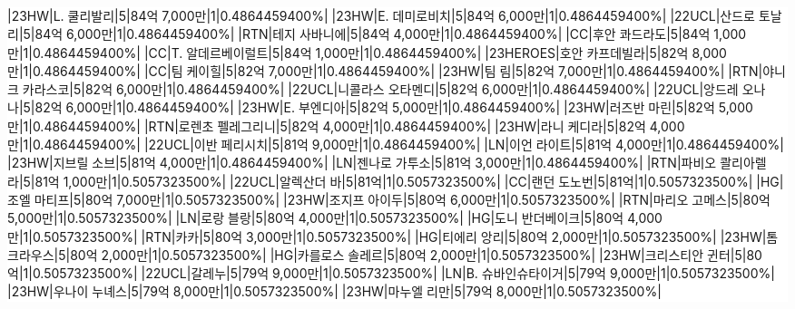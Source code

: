 |23HW|L. 쿨리발리|5|84억 7,000만|1|0.4864459400%|
|23HW|E. 데미로비치|5|84억 6,000만|1|0.4864459400%|
|22UCL|산드로 토날리|5|84억 6,000만|1|0.4864459400%|
|RTN|테지 사바니에|5|84억 4,000만|1|0.4864459400%|
|CC|후안 콰드라도|5|84억 1,000만|1|0.4864459400%|
|CC|T. 알데르베이럴트|5|84억 1,000만|1|0.4864459400%|
|23HEROES|호안 카프데빌라|5|82억 8,000만|1|0.4864459400%|
|CC|팀 케이힐|5|82억 7,000만|1|0.4864459400%|
|23HW|팀 림|5|82억 7,000만|1|0.4864459400%|
|RTN|야니크 카라스코|5|82억 6,000만|1|0.4864459400%|
|22UCL|니콜라스 오타멘디|5|82억 6,000만|1|0.4864459400%|
|22UCL|앙드레 오나나|5|82억 6,000만|1|0.4864459400%|
|23HW|E. 부엔디아|5|82억 5,000만|1|0.4864459400%|
|23HW|러즈반 마린|5|82억 5,000만|1|0.4864459400%|
|RTN|로렌초 펠레그리니|5|82억 4,000만|1|0.4864459400%|
|23HW|라니 케디라|5|82억 4,000만|1|0.4864459400%|
|22UCL|이반 페리시치|5|81억 9,000만|1|0.4864459400%|
|LN|이언 라이트|5|81억 4,000만|1|0.4864459400%|
|23HW|지브릴 소브|5|81억 4,000만|1|0.4864459400%|
|LN|젠나로 가투소|5|81억 3,000만|1|0.4864459400%|
|RTN|파비오 콸리아렐라|5|81억 1,000만|1|0.5057323500%|
|22UCL|알렉산더 바|5|81억|1|0.5057323500%|
|CC|랜던 도노번|5|81억|1|0.5057323500%|
|HG|조엘 마티프|5|80억 7,000만|1|0.5057323500%|
|23HW|조지프 아이두|5|80억 6,000만|1|0.5057323500%|
|RTN|마리오 고메스|5|80억 5,000만|1|0.5057323500%|
|LN|로랑 블랑|5|80억 4,000만|1|0.5057323500%|
|HG|도니 반더베이크|5|80억 4,000만|1|0.5057323500%|
|RTN|카카|5|80억 3,000만|1|0.5057323500%|
|HG|티에리 앙리|5|80억 2,000만|1|0.5057323500%|
|23HW|톰 크라우스|5|80억 2,000만|1|0.5057323500%|
|HG|카를로스 솔레르|5|80억 2,000만|1|0.5057323500%|
|23HW|크리스티안 귄터|5|80억|1|0.5057323500%|
|22UCL|갈레누|5|79억 9,000만|1|0.5057323500%|
|LN|B. 슈바인슈타이거|5|79억 9,000만|1|0.5057323500%|
|23HW|우나이 누녜스|5|79억 8,000만|1|0.5057323500%|
|23HW|마누엘 리만|5|79억 8,000만|1|0.5057323500%|